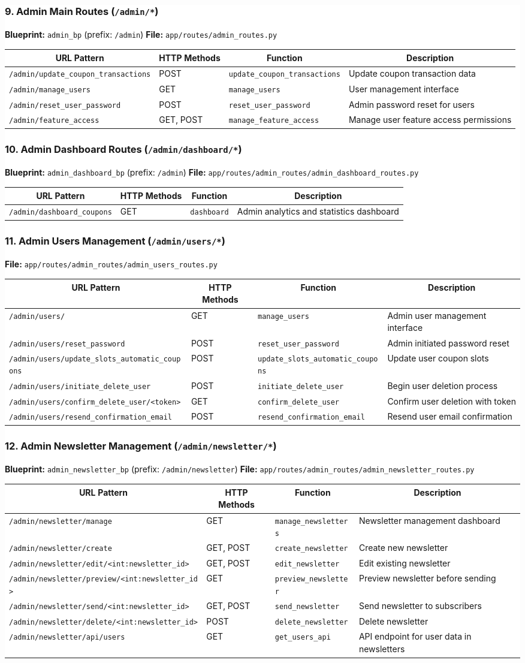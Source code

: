 ### 9. Admin Main Routes (`/admin/*`)
**Blueprint:** `admin_bp` (prefix: `/admin`)
**File:** `app/routes/admin_routes.py`

| URL Pattern | HTTP Methods | Function | Description |
|-------------|-------------|----------|-------------|
| `/admin/update_coupon_transactions` | POST | `update_coupon_transactions` | Update coupon transaction data |
| `/admin/manage_users` | GET | `manage_users` | User management interface |
| `/admin/reset_user_password` | POST | `reset_user_password` | Admin password reset for users |
| `/admin/feature_access` | GET, POST | `manage_feature_access` | Manage user feature access permissions |

### 10. Admin Dashboard Routes (`/admin/dashboard/*`)
**Blueprint:** `admin_dashboard_bp` (prefix: `/admin`)
**File:** `app/routes/admin_routes/admin_dashboard_routes.py`

| URL Pattern | HTTP Methods | Function | Description |
|-------------|-------------|----------|-------------|
| `/admin/dashboard_coupons` | GET | `dashboard` | Admin analytics and statistics dashboard |

### 11. Admin Users Management (`/admin/users/*`)
**File:** `app/routes/admin_routes/admin_users_routes.py`

| URL Pattern | HTTP Methods | Function | Description |
|-------------|-------------|----------|-------------|
| `/admin/users/` | GET | `manage_users` | Admin user management interface |
| `/admin/users/reset_password` | POST | `reset_user_password` | Admin initiated password reset |
| `/admin/users/update_slots_automatic_coupons` | POST | `update_slots_automatic_coupons` | Update user coupon slots |
| `/admin/users/initiate_delete_user` | POST | `initiate_delete_user` | Begin user deletion process |
| `/admin/users/confirm_delete_user/<token>` | GET | `confirm_delete_user` | Confirm user deletion with token |
| `/admin/users/resend_confirmation_email` | POST | `resend_confirmation_email` | Resend user email confirmation |

### 12. Admin Newsletter Management (`/admin/newsletter/*`)
**Blueprint:** `admin_newsletter_bp` (prefix: `/admin/newsletter`)
**File:** `app/routes/admin_routes/admin_newsletter_routes.py`

| URL Pattern | HTTP Methods | Function | Description |
|-------------|-------------|----------|-------------|
| `/admin/newsletter/manage` | GET | `manage_newsletters` | Newsletter management dashboard |
| `/admin/newsletter/create` | GET, POST | `create_newsletter` | Create new newsletter |
| `/admin/newsletter/edit/<int:newsletter_id>` | GET, POST | `edit_newsletter` | Edit existing newsletter |
| `/admin/newsletter/preview/<int:newsletter_id>` | GET | `preview_newsletter` | Preview newsletter before sending |
| `/admin/newsletter/send/<int:newsletter_id>` | GET, POST | `send_newsletter` | Send newsletter to subscribers |
| `/admin/newsletter/delete/<int:newsletter_id>` | POST | `delete_newsletter` | Delete newsletter |
| `/admin/newsletter/api/users` | GET | `get_users_api` | API endpoint for user data in newsletters |
